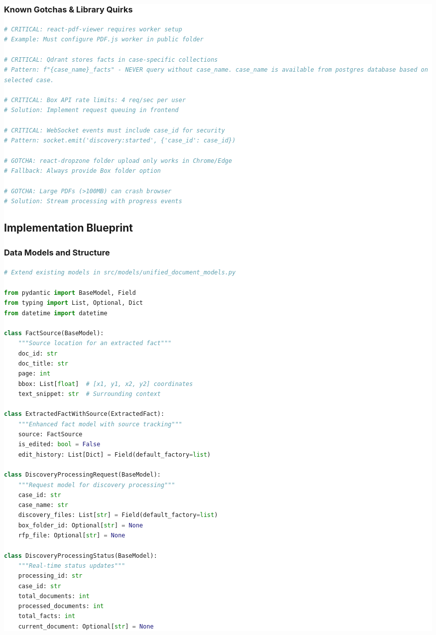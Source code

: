 ### Known Gotchas & Library Quirks
```python
# CRITICAL: react-pdf-viewer requires worker setup
# Example: Must configure PDF.js worker in public folder

# CRITICAL: Qdrant stores facts in case-specific collections
# Pattern: f"{case_name}_facts" - NEVER query without case_name. case_name is available from postgres database based on selected case.

# CRITICAL: Box API rate limits: 4 req/sec per user
# Solution: Implement request queuing in frontend

# CRITICAL: WebSocket events must include case_id for security
# Pattern: socket.emit('discovery:started', {'case_id': case_id})

# GOTCHA: react-dropzone folder upload only works in Chrome/Edge
# Fallback: Always provide Box folder option

# GOTCHA: Large PDFs (>100MB) can crash browser
# Solution: Stream processing with progress events
```

## Implementation Blueprint

### Data Models and Structure

```python
# Extend existing models in src/models/unified_document_models.py

from pydantic import BaseModel, Field
from typing import List, Optional, Dict
from datetime import datetime

class FactSource(BaseModel):
    """Source location for an extracted fact"""
    doc_id: str
    doc_title: str
    page: int
    bbox: List[float]  # [x1, y1, x2, y2] coordinates
    text_snippet: str  # Surrounding context

class ExtractedFactWithSource(ExtractedFact):
    """Enhanced fact model with source tracking"""
    source: FactSource
    is_edited: bool = False
    edit_history: List[Dict] = Field(default_factory=list)
    
class DiscoveryProcessingRequest(BaseModel):
    """Request model for discovery processing"""
    case_id: str
    case_name: str
    discovery_files: List[str] = Field(default_factory=list)
    box_folder_id: Optional[str] = None
    rfp_file: Optional[str] = None
    
class DiscoveryProcessingStatus(BaseModel):
    """Real-time status updates"""
    processing_id: str
    case_id: str
    total_documents: int
    processed_documents: int
    total_facts: int
    current_document: Optional[str] = None
```